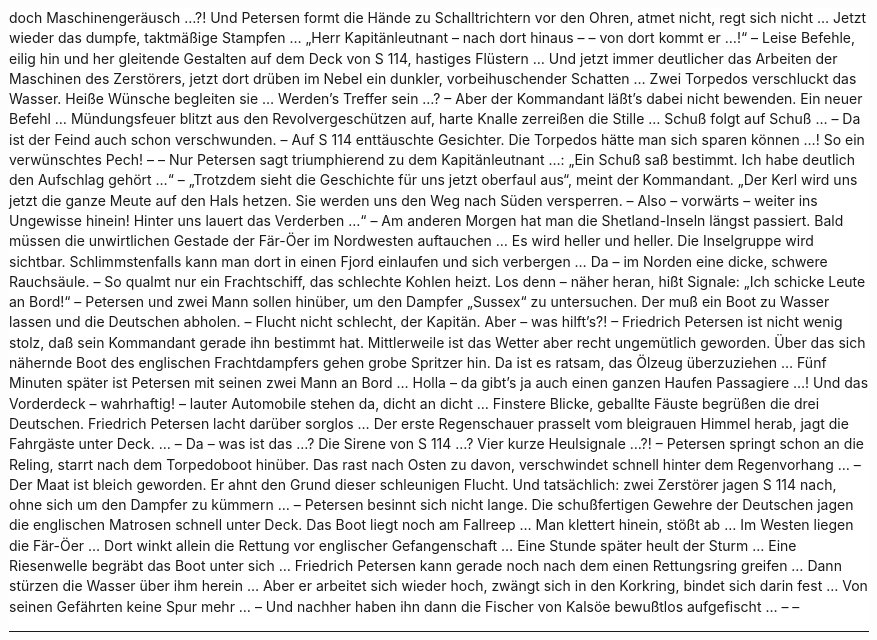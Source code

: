doch Maschinengeräusch …?! Und Petersen formt die Hände zu Schalltrichtern vor
den Ohren, atmet nicht, regt sich nicht … Jetzt wieder das dumpfe, taktmäßige
Stampfen … „Herr Kapitänleutnant – nach dort hinaus – – von dort kommt er …!“ –
Leise Befehle, eilig hin und her gleitende Gestalten auf dem Deck von S 114,
hastiges Flüstern … Und jetzt immer deutlicher das Arbeiten der Maschinen des
Zerstörers, jetzt dort drüben im Nebel ein dunkler, vorbeihuschender Schatten …
Zwei Torpedos verschluckt das Wasser. Heiße Wünsche begleiten sie … Werden’s
Treffer sein …? – Aber der Kommandant läßt’s dabei nicht bewenden. Ein neuer
Befehl … Mündungsfeuer blitzt aus den Revolvergeschützen auf, harte Knalle
zerreißen die Stille … Schuß folgt auf Schuß … – Da ist der Feind auch schon
verschwunden. – Auf S 114 enttäuschte Gesichter. Die Torpedos hätte man sich
sparen können …! So ein verwünschtes Pech! – – Nur Petersen sagt triumphierend
zu dem Kapitänleutnant …: „Ein Schuß saß bestimmt. Ich habe deutlich den
Aufschlag gehört …“ – „Trotzdem sieht die Geschichte für uns jetzt oberfaul
aus“, meint der Kommandant. „Der Kerl wird uns jetzt die ganze Meute auf den
Hals hetzen. Sie werden uns den Weg nach Süden versperren. – Also – vorwärts –
weiter ins Ungewisse hinein! Hinter uns lauert das Verderben …“ – Am anderen
Morgen hat man die Shetland-Inseln längst passiert. Bald müssen die
unwirtlichen Gestade der Fär-Öer im Nordwesten auftauchen … Es wird heller und
heller. Die Inselgruppe wird sichtbar. Schlimmstenfalls kann man dort in einen
Fjord einlaufen und sich verbergen … Da – im Norden eine dicke, schwere
Rauchsäule. – So qualmt nur ein Frachtschiff, das schlechte Kohlen heizt. Los
denn – näher heran, hißt Signale: „Ich schicke Leute an Bord!“ – Petersen und
zwei Mann sollen hinüber, um den Dampfer „Sussex“ zu untersuchen. Der muß ein
Boot zu Wasser lassen und die Deutschen abholen. – Flucht nicht schlecht, der
Kapitän. Aber – was hilft’s?! – Friedrich Petersen ist nicht wenig stolz, daß
sein Kommandant gerade ihn bestimmt hat. Mittlerweile ist das Wetter aber recht
ungemütlich geworden. Über das sich nähernde Boot des englischen Frachtdampfers
gehen grobe Spritzer hin. Da ist es ratsam, das Ölzeug überzuziehen … Fünf
Minuten später ist Petersen mit seinen zwei Mann an Bord … Holla – da gibt’s ja
auch einen ganzen Haufen Passagiere …! Und das Vorderdeck – wahrhaftig! –
lauter Automobile stehen da, dicht an dicht … Finstere Blicke, geballte Fäuste
begrüßen die drei Deutschen. Friedrich Petersen lacht darüber sorglos … Der
erste Regenschauer prasselt vom bleigrauen Himmel herab, jagt die Fahrgäste
unter Deck. … – Da – was ist das …? Die Sirene von S 114 …? Vier kurze
Heulsignale …?! – Petersen springt schon an die Reling, starrt nach dem
Torpedoboot hinüber. Das rast nach Osten zu davon, verschwindet schnell hinter
dem Regenvorhang … – Der Maat ist bleich geworden. Er ahnt den Grund dieser
schleunigen Flucht. Und tatsächlich: zwei Zerstörer jagen S 114 nach, ohne sich
um den Dampfer zu kümmern … – Petersen besinnt sich nicht lange. Die
schußfertigen Gewehre der Deutschen jagen die englischen Matrosen schnell unter
Deck. Das Boot liegt noch am Fallreep … Man klettert hinein, stößt ab … Im
Westen liegen die Fär-Öer … Dort winkt allein die Rettung vor englischer
Gefangenschaft … Eine Stunde später heult der Sturm … Eine Riesenwelle begräbt
das Boot unter sich … Friedrich Petersen kann gerade noch nach dem einen
Rettungsring greifen … Dann stürzen die Wasser über ihm herein … Aber er
arbeitet sich wieder hoch, zwängt sich in den Korkring, bindet sich darin fest
… Von seinen Gefährten keine Spur mehr … – Und nachher haben ihn dann die
Fischer von Kalsöe bewußtlos aufgefischt … – –

* * *
